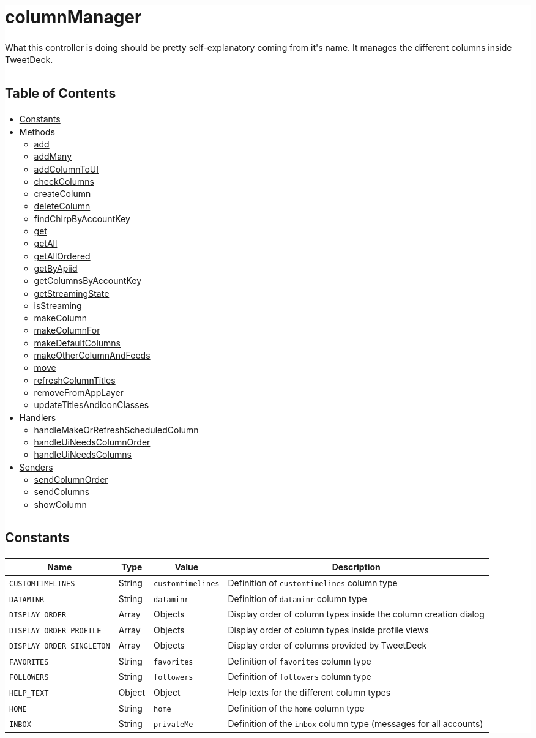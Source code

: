# columnManager

What this controller is doing should be pretty self-explanatory coming from it's name. It manages the different columns inside TweetDeck.

## Table of Contents

* [Constants](#constants)
* [Methods](#methods)
  * [add](#add)
  * [addMany](#addmany)
  * [addColumnToUI](#addcolumntoui)
  * [checkColumns](#checkcolumns)
  * [createColumn](#createcolumn)
  * [deleteColumn](#deleteColumn)  
  * [findChirpByAccountKey](#findchirpbyaccountkey)
  * [get](#get)
  * [getAll](#getall)
  * [getAllOrdered](#getallordered)
  * [getByApiid](#getbyapiid)
  * [getColumnsByAccountKey](#getcolumnsbyaccountkey)
  * [getStreamingState](#getstreamingstate)
  * [isStreaming](#isstreaming)
  * [makeColumn](#makecolumn)
  * [makeColumnFor](#makecolumnfor)
  * [makeDefaultColumns](#makedefaultcolumns)
  * [makeOtherColumnAndFeeds](#makeothercolumnandfeeds)
  * [move](#move)
  * [refreshColumnTitles](#refreshcolumntitles)
  * [removeFromAppLayer](#removefromapplayer)
  * [updateTitlesAndIconClasses](#updatetitlesandiconclasses)
* [Handlers](#handlers)
  * [handleMakeOrRefreshScheduledColumn](#handlemakeorrefreshscheduledcolumn)
  * [handleUiNeedsColumnOrder](#handleuineedscolumnorder)
  * [handleUiNeedsColumns](#handleuineedscolumns)
* [Senders](#senders)
  * [sendColumnOrder](#sendcolumnorder)
  * [sendColumns](#sendcolumns)
  * [showColumn](#showcolumn)
  
## Constants

| Name | Type | Value | Description |
|------|------|-------|-------------|
| `CUSTOMTIMELINES` | String | `customtimelines` | Definition of `customtimelines` column type |
| `DATAMINR` | String | `dataminr` | Definition of `dataminr` column type |
| `DISPLAY_ORDER` | Array | Objects | Display order of column types inside the column creation dialog |
| `DISPLAY_ORDER_PROFILE` | Array | Objects | Display order of column types inside profile views |
| `DISPLAY_ORDER_SINGLETON` | Array | Objects | Display order of columns provided by TweetDeck |
| `FAVORITES` | String | `favorites` | Definition of `favorites` column type |
| `FOLLOWERS` | String | `followers` | Definition of `followers` column type |
| `HELP_TEXT` | Object | Object | Help texts for the different column types |
| `HOME` | String | `home` | Definition of the `home` column type |
| `INBOX` | String | `privateMe` | Definition of the `inbox` column type (messages for all accounts) |
